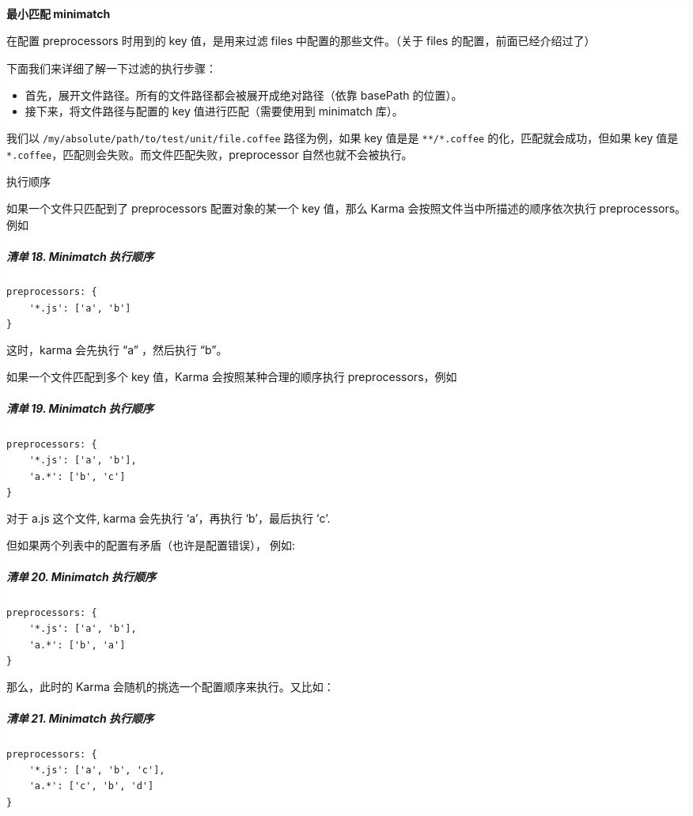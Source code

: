 **最小匹配 minimatch**

在配置 preprocessors 时用到的 key 值，是用来过滤 files 中配置的那些文件。（关于 files 的配置，前面已经介绍过了）

下面我们来详细了解一下过滤的执行步骤：

*   首先，展开文件路径。所有的文件路径都会被展开成绝对路径（依靠 basePath 的位置）。
*   接下来，将文件路径与配置的 key 值进行匹配（需要使用到 minimatch 库）。

我们以 `/my/absolute/path/to/test/unit/file.coffee` 路径为例，如果 key 值是是 `**/*.coffee` 的化，匹配就会成功，但如果 key 值是 `*.coffee`，匹配则会失败。而文件匹配失败，preprocessor 自然也就不会被执行。

执行顺序

如果一个文件只匹配到了 preprocessors 配置对象的某一个 key 值，那么 Karma 会按照文件当中所描述的顺序依次执行 preprocessors。例如

##### 清单 18\. Minimatch 执行顺序

```
preprocessors: {
    '*.js': ['a', 'b']
} 
```

这时，karma 会先执行 “a” ，然后执行 “b”。

如果一个文件匹配到多个 key 值，Karma 会按照某种合理的顺序执行 preprocessors，例如

##### 清单 19\. Minimatch 执行顺序

```
preprocessors: {
    '*.js': ['a', 'b'],
    'a.*': ['b', 'c']
} 
```

对于 a.js 这个文件, karma 会先执行 ‘a’，再执行 ‘b’，最后执行 ‘c’.

但如果两个列表中的配置有矛盾（也许是配置错误）， 例如:

##### 清单 20\. Minimatch 执行顺序

```
preprocessors: {
    '*.js': ['a', 'b'],
    'a.*': ['b', 'a']
} 
```

那么，此时的 Karma 会随机的挑选一个配置顺序来执行。又比如：

##### 清单 21\. Minimatch 执行顺序

```
preprocessors: {
    '*.js': ['a', 'b', 'c'],
    'a.*': ['c', 'b', 'd']
} 
```
